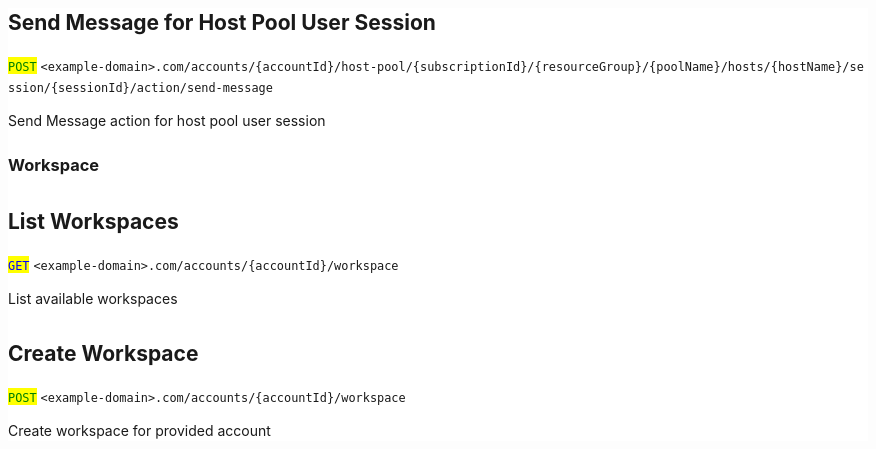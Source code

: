 ## Send Message for Host Pool User Session

<mark style="color:green;">`POST`</mark> `<example-domain>.com/accounts/{accountId}/host-pool/{subscriptionId}/{resourceGroup}/{poolName}/hosts/{hostName}/session/{sessionId}/action/send-message`

Send Message action for host pool user session

### Workspace

## List Workspaces

<mark style="color:blue;">`GET`</mark> `<example-domain>.com/accounts/{accountId}/workspace`

List available workspaces

## Create Workspace

<mark style="color:green;">`POST`</mark> `<example-domain>.com/accounts/{accountId}/workspace`

Create workspace for provided account
